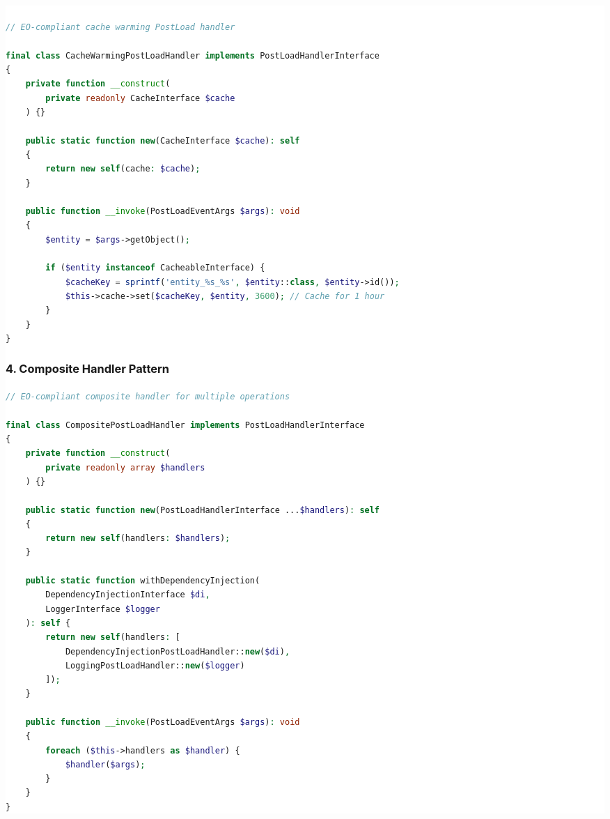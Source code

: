 ```php

// EO-compliant cache warming PostLoad handler

final class CacheWarmingPostLoadHandler implements PostLoadHandlerInterface
{
    private function __construct(
        private readonly CacheInterface $cache
    ) {}
    
    public static function new(CacheInterface $cache): self
    {
        return new self(cache: $cache);
    }
    
    public function __invoke(PostLoadEventArgs $args): void
    {
        $entity = $args->getObject();
        
        if ($entity instanceof CacheableInterface) {
            $cacheKey = sprintf('entity_%s_%s', $entity::class, $entity->id());
            $this->cache->set($cacheKey, $entity, 3600); // Cache for 1 hour
        }
    }
}
```

### 4. Composite Handler Pattern
```php
// EO-compliant composite handler for multiple operations

final class CompositePostLoadHandler implements PostLoadHandlerInterface
{
    private function __construct(
        private readonly array $handlers
    ) {}
    
    public static function new(PostLoadHandlerInterface ...$handlers): self
    {
        return new self(handlers: $handlers);
    }
    
    public static function withDependencyInjection(
        DependencyInjectionInterface $di,
        LoggerInterface $logger
    ): self {
        return new self(handlers: [
            DependencyInjectionPostLoadHandler::new($di),
            LoggingPostLoadHandler::new($logger)
        ]);
    }
    
    public function __invoke(PostLoadEventArgs $args): void
    {
        foreach ($this->handlers as $handler) {
            $handler($args);
        }
    }
}
```

